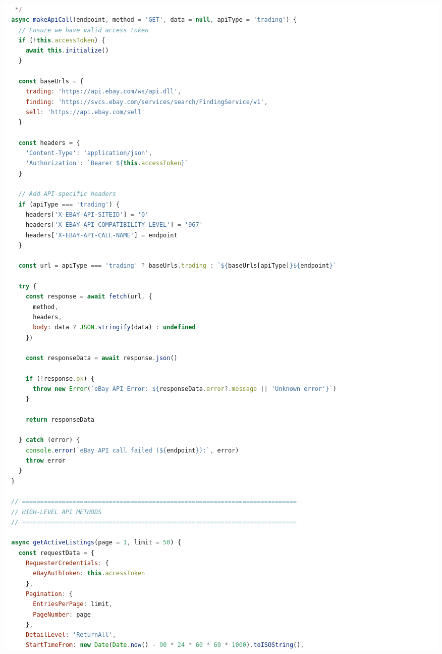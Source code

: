```javascript
   */
  async makeApiCall(endpoint, method = 'GET', data = null, apiType = 'trading') {
    // Ensure we have valid access token
    if (!this.accessToken) {
      await this.initialize()
    }

    const baseUrls = {
      trading: 'https://api.ebay.com/ws/api.dll',
      finding: 'https://svcs.ebay.com/services/search/FindingService/v1',
      sell: 'https://api.ebay.com/sell'
    }

    const headers = {
      'Content-Type': 'application/json',
      'Authorization': `Bearer ${this.accessToken}`
    }

    // Add API-specific headers
    if (apiType === 'trading') {
      headers['X-EBAY-API-SITEID'] = '0'
      headers['X-EBAY-API-COMPATIBILITY-LEVEL'] = '967'
      headers['X-EBAY-API-CALL-NAME'] = endpoint
    }

    const url = apiType === 'trading' ? baseUrls.trading : `${baseUrls[apiType]}${endpoint}`

    try {
      const response = await fetch(url, {
        method,
        headers,
        body: data ? JSON.stringify(data) : undefined
      })

      const responseData = await response.json()

      if (!response.ok) {
        throw new Error(`eBay API Error: ${responseData.error?.message || 'Unknown error'}`)
      }

      return responseData

    } catch (error) {
      console.error(`eBay API call failed (${endpoint}):`, error)
      throw error
    }
  }

  // ============================================================================
  // HIGH-LEVEL API METHODS
  // ============================================================================

  async getActiveListings(page = 1, limit = 50) {
    const requestData = {
      RequesterCredentials: {
        eBayAuthToken: this.accessToken
      },
      Pagination: {
        EntriesPerPage: limit,
        PageNumber: page
      },
      DetailLevel: 'ReturnAll',
      StartTimeFrom: new Date(Date.now() - 90 * 24 * 60 * 60 * 1000).toISOString(),
```